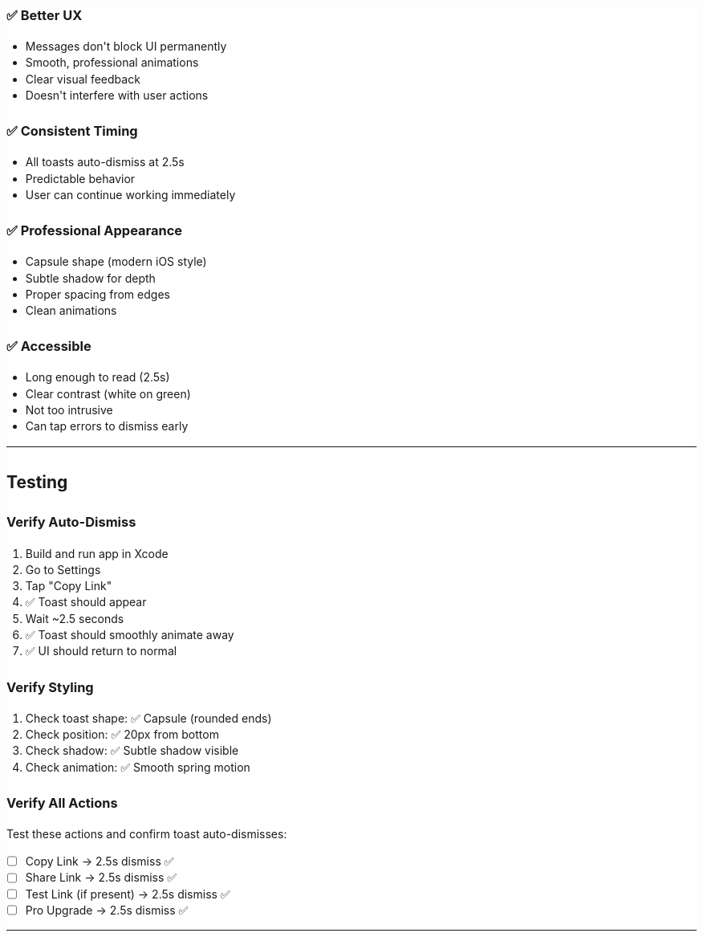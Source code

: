 ### ✅ Better UX
- Messages don't block UI permanently
- Smooth, professional animations
- Clear visual feedback
- Doesn't interfere with user actions

### ✅ Consistent Timing
- All toasts auto-dismiss at 2.5s
- Predictable behavior
- User can continue working immediately

### ✅ Professional Appearance
- Capsule shape (modern iOS style)
- Subtle shadow for depth
- Proper spacing from edges
- Clean animations

### ✅ Accessible
- Long enough to read (2.5s)
- Clear contrast (white on green)
- Not too intrusive
- Can tap errors to dismiss early

---

## Testing

### Verify Auto-Dismiss
1. Build and run app in Xcode
2. Go to Settings
3. Tap "Copy Link"
4. ✅ Toast should appear
5. Wait ~2.5 seconds
6. ✅ Toast should smoothly animate away
7. ✅ UI should return to normal

### Verify Styling
1. Check toast shape: ✅ Capsule (rounded ends)
2. Check position: ✅ 20px from bottom
3. Check shadow: ✅ Subtle shadow visible
4. Check animation: ✅ Smooth spring motion

### Verify All Actions
Test these actions and confirm toast auto-dismisses:
- [ ] Copy Link → 2.5s dismiss ✅
- [ ] Share Link → 2.5s dismiss ✅  
- [ ] Test Link (if present) → 2.5s dismiss ✅
- [ ] Pro Upgrade → 2.5s dismiss ✅

---